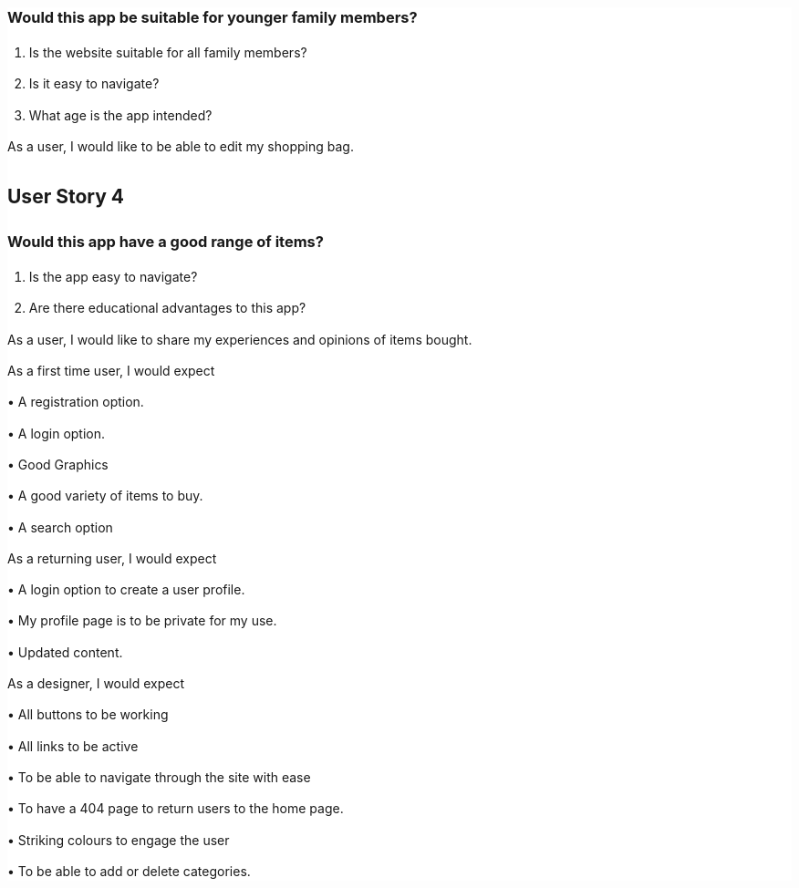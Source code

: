 ### Would this app be suitable for younger family members?

  

1. Is the website suitable for all family members?

2. Is it easy to navigate?

3. What age is the app intended?

  

As a user, I would like to be able to edit my shopping bag.
  
## User Story 4

### Would this app have a good range of items?

  
1. Is the app easy to navigate?

2. Are there educational advantages to this app?


As a user, I would like to share my experiences and opinions of items bought.
 

As a first time user, I would expect

•   A registration option.

•   A login option.

•   Good Graphics

•   A good variety of items to buy.

•   A search option
  

As a returning user, I would expect 


•   A login option to create a user profile. 

•   My profile page is to be private for my use.

•   Updated content.

  

As a designer, I would expect

  

•   All buttons to be working

•   All links to be active

•   To be able to navigate through the site with ease

•   To have a 404 page to return users to the home page.

•   Striking colours to engage the user

•   To be able to add or delete categories.
